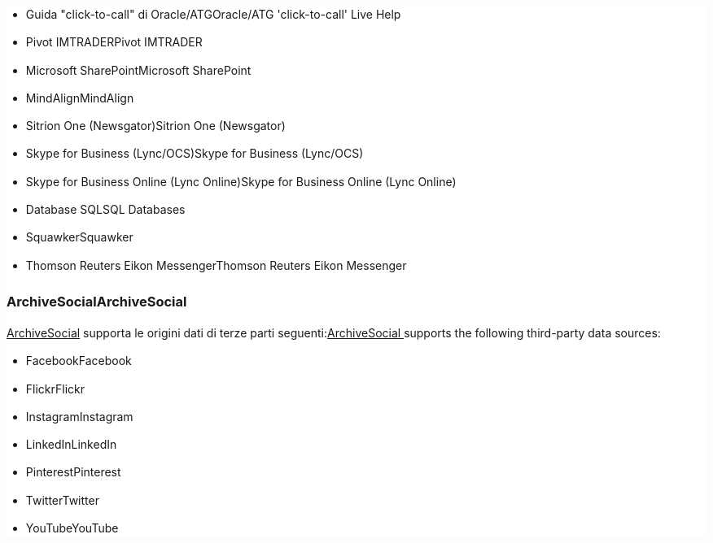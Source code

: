 - <span data-ttu-id="ea3b3-152">Guida "click-to-call" di Oracle/ATG</span><span class="sxs-lookup"><span data-stu-id="ea3b3-152">Oracle/ATG 'click-to-call' Live Help</span></span>
    
- <span data-ttu-id="ea3b3-153">Pivot IMTRADER</span><span class="sxs-lookup"><span data-stu-id="ea3b3-153">Pivot IMTRADER</span></span>
    
- <span data-ttu-id="ea3b3-154">Microsoft SharePoint</span><span class="sxs-lookup"><span data-stu-id="ea3b3-154">Microsoft SharePoint</span></span>
    
- <span data-ttu-id="ea3b3-155">MindAlign</span><span class="sxs-lookup"><span data-stu-id="ea3b3-155">MindAlign</span></span>
    
- <span data-ttu-id="ea3b3-156">Sitrion One (Newsgator)</span><span class="sxs-lookup"><span data-stu-id="ea3b3-156">Sitrion One (Newsgator)</span></span>
    
- <span data-ttu-id="ea3b3-157">Skype for Business (Lync/OCS)</span><span class="sxs-lookup"><span data-stu-id="ea3b3-157">Skype for Business (Lync/OCS)</span></span>
    
- <span data-ttu-id="ea3b3-158">Skype for Business Online (Lync Online)</span><span class="sxs-lookup"><span data-stu-id="ea3b3-158">Skype for Business Online (Lync Online)</span></span>
    
- <span data-ttu-id="ea3b3-159">Database SQL</span><span class="sxs-lookup"><span data-stu-id="ea3b3-159">SQL Databases</span></span>
    
- <span data-ttu-id="ea3b3-160">Squawker</span><span class="sxs-lookup"><span data-stu-id="ea3b3-160">Squawker</span></span>
    
- <span data-ttu-id="ea3b3-161">Thomson Reuters Eikon Messenger</span><span class="sxs-lookup"><span data-stu-id="ea3b3-161">Thomson Reuters Eikon Messenger</span></span>
  

  
### <a name="archivesocial"></a><span data-ttu-id="ea3b3-162">ArchiveSocial</span><span class="sxs-lookup"><span data-stu-id="ea3b3-162">ArchiveSocial</span></span>

<span data-ttu-id="ea3b3-163">[ArchiveSocial](https://www.archivesocial.com) supporta le origini dati di terze parti seguenti:</span><span class="sxs-lookup"><span data-stu-id="ea3b3-163">[ArchiveSocial ](https://www.archivesocial.com) supports the following third-party data sources:</span></span> 
  
- <span data-ttu-id="ea3b3-164">Facebook</span><span class="sxs-lookup"><span data-stu-id="ea3b3-164">Facebook</span></span>
    
- <span data-ttu-id="ea3b3-165">Flickr</span><span class="sxs-lookup"><span data-stu-id="ea3b3-165">Flickr</span></span>
    
- <span data-ttu-id="ea3b3-166">Instagram</span><span class="sxs-lookup"><span data-stu-id="ea3b3-166">Instagram</span></span>
    
- <span data-ttu-id="ea3b3-167">LinkedIn</span><span class="sxs-lookup"><span data-stu-id="ea3b3-167">LinkedIn</span></span>
    
- <span data-ttu-id="ea3b3-168">Pinterest</span><span class="sxs-lookup"><span data-stu-id="ea3b3-168">Pinterest</span></span>
    
- <span data-ttu-id="ea3b3-169">Twitter</span><span class="sxs-lookup"><span data-stu-id="ea3b3-169">Twitter</span></span>
    
- <span data-ttu-id="ea3b3-170">YouTube</span><span class="sxs-lookup"><span data-stu-id="ea3b3-170">YouTube</span></span>
    